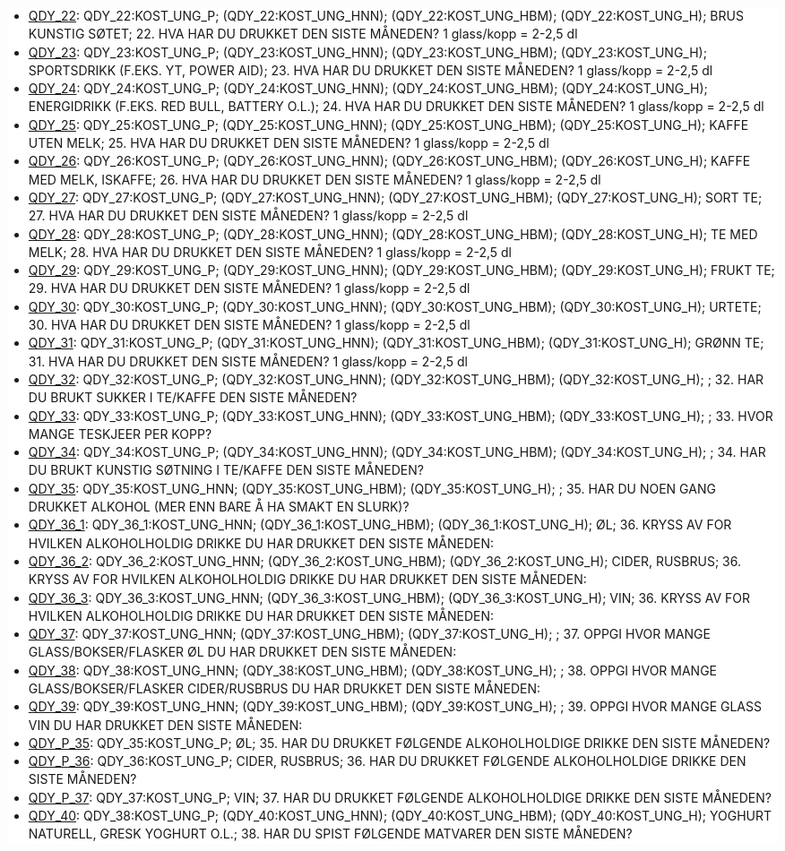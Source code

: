 - [QDY_22](PDB315_Kosthold_ungdom_v12.md#QDY_22): QDY_22:KOST_UNG_P; (QDY_22:KOST_UNG_HNN); (QDY_22:KOST_UNG_HBM); (QDY_22:KOST_UNG_H); BRUS KUNSTIG SØTET; 22. HVA HAR DU DRUKKET DEN SISTE MÅNEDEN? 1 glass/kopp = 2-2,5 dl
- [QDY_23](PDB315_Kosthold_ungdom_v12.md#QDY_23): QDY_23:KOST_UNG_P; (QDY_23:KOST_UNG_HNN); (QDY_23:KOST_UNG_HBM); (QDY_23:KOST_UNG_H); SPORTSDRIKK (F.EKS. YT, POWER AID); 23. HVA HAR DU DRUKKET DEN SISTE MÅNEDEN? 1 glass/kopp = 2-2,5 dl
- [QDY_24](PDB315_Kosthold_ungdom_v12.md#QDY_24): QDY_24:KOST_UNG_P; (QDY_24:KOST_UNG_HNN); (QDY_24:KOST_UNG_HBM); (QDY_24:KOST_UNG_H); ENERGIDRIKK (F.EKS. RED BULL, BATTERY O.L.); 24. HVA HAR DU DRUKKET DEN SISTE MÅNEDEN? 1 glass/kopp = 2-2,5 dl
- [QDY_25](PDB315_Kosthold_ungdom_v12.md#QDY_25): QDY_25:KOST_UNG_P; (QDY_25:KOST_UNG_HNN); (QDY_25:KOST_UNG_HBM); (QDY_25:KOST_UNG_H); KAFFE UTEN MELK; 25. HVA HAR DU DRUKKET DEN SISTE MÅNEDEN? 1 glass/kopp = 2-2,5 dl
- [QDY_26](PDB315_Kosthold_ungdom_v12.md#QDY_26): QDY_26:KOST_UNG_P; (QDY_26:KOST_UNG_HNN); (QDY_26:KOST_UNG_HBM); (QDY_26:KOST_UNG_H); KAFFE MED MELK, ISKAFFE; 26. HVA HAR DU DRUKKET DEN SISTE MÅNEDEN? 1 glass/kopp = 2-2,5 dl
- [QDY_27](PDB315_Kosthold_ungdom_v12.md#QDY_27): QDY_27:KOST_UNG_P; (QDY_27:KOST_UNG_HNN); (QDY_27:KOST_UNG_HBM); (QDY_27:KOST_UNG_H); SORT TE; 27. HVA HAR DU DRUKKET DEN SISTE MÅNEDEN? 1 glass/kopp = 2-2,5 dl
- [QDY_28](PDB315_Kosthold_ungdom_v12.md#QDY_28): QDY_28:KOST_UNG_P; (QDY_28:KOST_UNG_HNN); (QDY_28:KOST_UNG_HBM); (QDY_28:KOST_UNG_H); TE MED MELK; 28. HVA HAR DU DRUKKET DEN SISTE MÅNEDEN? 1 glass/kopp = 2-2,5 dl
- [QDY_29](PDB315_Kosthold_ungdom_v12.md#QDY_29): QDY_29:KOST_UNG_P; (QDY_29:KOST_UNG_HNN); (QDY_29:KOST_UNG_HBM); (QDY_29:KOST_UNG_H); FRUKT TE; 29. HVA HAR DU DRUKKET DEN SISTE MÅNEDEN? 1 glass/kopp = 2-2,5 dl
- [QDY_30](PDB315_Kosthold_ungdom_v12.md#QDY_30): QDY_30:KOST_UNG_P; (QDY_30:KOST_UNG_HNN); (QDY_30:KOST_UNG_HBM); (QDY_30:KOST_UNG_H); URTETE; 30. HVA HAR DU DRUKKET DEN SISTE MÅNEDEN? 1 glass/kopp = 2-2,5 dl
- [QDY_31](PDB315_Kosthold_ungdom_v12.md#QDY_31): QDY_31:KOST_UNG_P; (QDY_31:KOST_UNG_HNN); (QDY_31:KOST_UNG_HBM); (QDY_31:KOST_UNG_H); GRØNN TE; 31. HVA HAR DU DRUKKET DEN SISTE MÅNEDEN? 1 glass/kopp = 2-2,5 dl
- [QDY_32](PDB315_Kosthold_ungdom_v12.md#QDY_32): QDY_32:KOST_UNG_P; (QDY_32:KOST_UNG_HNN); (QDY_32:KOST_UNG_HBM); (QDY_32:KOST_UNG_H); ; 32. HAR DU BRUKT SUKKER I TE/KAFFE DEN SISTE MÅNEDEN?
- [QDY_33](PDB315_Kosthold_ungdom_v12.md#QDY_33): QDY_33:KOST_UNG_P; (QDY_33:KOST_UNG_HNN); (QDY_33:KOST_UNG_HBM); (QDY_33:KOST_UNG_H); ; 33. HVOR MANGE TESKJEER PER KOPP?
- [QDY_34](PDB315_Kosthold_ungdom_v12.md#QDY_34): QDY_34:KOST_UNG_P; (QDY_34:KOST_UNG_HNN); (QDY_34:KOST_UNG_HBM); (QDY_34:KOST_UNG_H); ; 34. HAR DU BRUKT KUNSTIG SØTNING I TE/KAFFE DEN SISTE MÅNEDEN?
- [QDY_35](PDB315_Kosthold_ungdom_v12.md#QDY_35): QDY_35:KOST_UNG_HNN; (QDY_35:KOST_UNG_HBM); (QDY_35:KOST_UNG_H); ; 35. HAR DU NOEN GANG DRUKKET ALKOHOL (MER ENN BARE Å HA SMAKT EN SLURK)?
- [QDY_36_1](PDB315_Kosthold_ungdom_v12.md#QDY_36_1): QDY_36_1:KOST_UNG_HNN; (QDY_36_1:KOST_UNG_HBM); (QDY_36_1:KOST_UNG_H); ØL; 36. KRYSS AV FOR HVILKEN ALKOHOLHOLDIG DRIKKE DU HAR DRUKKET DEN SISTE MÅNEDEN:
- [QDY_36_2](PDB315_Kosthold_ungdom_v12.md#QDY_36_2): QDY_36_2:KOST_UNG_HNN; (QDY_36_2:KOST_UNG_HBM); (QDY_36_2:KOST_UNG_H); CIDER, RUSBRUS; 36. KRYSS AV FOR HVILKEN ALKOHOLHOLDIG DRIKKE DU HAR DRUKKET DEN SISTE MÅNEDEN:
- [QDY_36_3](PDB315_Kosthold_ungdom_v12.md#QDY_36_3): QDY_36_3:KOST_UNG_HNN; (QDY_36_3:KOST_UNG_HBM); (QDY_36_3:KOST_UNG_H); VIN; 36. KRYSS AV FOR HVILKEN ALKOHOLHOLDIG DRIKKE DU HAR DRUKKET DEN SISTE MÅNEDEN:
- [QDY_37](PDB315_Kosthold_ungdom_v12.md#QDY_37): QDY_37:KOST_UNG_HNN; (QDY_37:KOST_UNG_HBM); (QDY_37:KOST_UNG_H); ; 37. OPPGI HVOR MANGE GLASS/BOKSER/FLASKER ØL DU HAR DRUKKET DEN SISTE MÅNEDEN:
- [QDY_38](PDB315_Kosthold_ungdom_v12.md#QDY_38): QDY_38:KOST_UNG_HNN; (QDY_38:KOST_UNG_HBM); (QDY_38:KOST_UNG_H); ; 38. OPPGI HVOR MANGE GLASS/BOKSER/FLASKER CIDER/RUSBRUS DU HAR DRUKKET DEN SISTE MÅNEDEN:
- [QDY_39](PDB315_Kosthold_ungdom_v12.md#QDY_39): QDY_39:KOST_UNG_HNN; (QDY_39:KOST_UNG_HBM); (QDY_39:KOST_UNG_H); ; 39. OPPGI HVOR MANGE GLASS VIN DU HAR DRUKKET DEN SISTE MÅNEDEN:
- [QDY_P_35](PDB315_Kosthold_ungdom_v12.md#QDY_P_35): QDY_35:KOST_UNG_P; ØL; 35. HAR DU DRUKKET FØLGENDE ALKOHOLHOLDIGE DRIKKE DEN SISTE MÅNEDEN?
- [QDY_P_36](PDB315_Kosthold_ungdom_v12.md#QDY_P_36): QDY_36:KOST_UNG_P; CIDER, RUSBRUS; 36. HAR DU DRUKKET FØLGENDE ALKOHOLHOLDIGE DRIKKE DEN SISTE MÅNEDEN?
- [QDY_P_37](PDB315_Kosthold_ungdom_v12.md#QDY_P_37): QDY_37:KOST_UNG_P; VIN; 37. HAR DU DRUKKET FØLGENDE ALKOHOLHOLDIGE DRIKKE DEN SISTE MÅNEDEN?
- [QDY_40](PDB315_Kosthold_ungdom_v12.md#QDY_40): QDY_38:KOST_UNG_P; (QDY_40:KOST_UNG_HNN); (QDY_40:KOST_UNG_HBM); (QDY_40:KOST_UNG_H); YOGHURT NATURELL, GRESK YOGHURT O.L.; 38. HAR DU SPIST FØLGENDE MATVARER DEN SISTE MÅNEDEN?